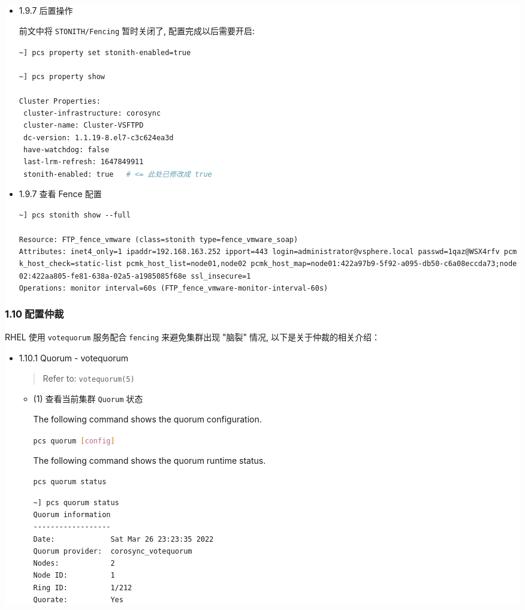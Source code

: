 * 1.9.7 后置操作

    前文中将 `STONITH/Fencing` 暂时关闭了, 配置完成以后需要开启: 

    ```sh
    ~] pcs property set stonith-enabled=true

    ~] pcs property show

    Cluster Properties:
     cluster-infrastructure: corosync
     cluster-name: Cluster-VSFTPD
     dc-version: 1.1.19-8.el7-c3c624ea3d
     have-watchdog: false
     last-lrm-refresh: 1647849911
     stonith-enabled: true   # <= 此处已修改成 true
    ```

* 1.9.7 查看 Fence 配置

    ```
    ~] pcs stonith show --full

    Resource: FTP_fence_vmware (class=stonith type=fence_vmware_soap)
    Attributes: inet4_only=1 ipaddr=192.168.163.252 ipport=443 login=administrator@vsphere.local passwd=1qaz@WSX4rfv pcmk_host_check=static-list pcmk_host_list=node01,node02 pcmk_host_map=node01:422a97b9-5f92-a095-db50-c6a08eccda73;node02:422aa805-fe81-638a-02a5-a1985085f68e ssl_insecure=1
    Operations: monitor interval=60s (FTP_fence_vmware-monitor-interval-60s)
    ```


### 1.10 配置仲裁

RHEL 使用 `votequorum` 服务配合 `fencing` 来避免集群出现 "脑裂" 情况, 以下是关于仲裁的相关介绍：

* 1.10.1 Quorum - votequorum

    > Refer to: `votequorum(5)`

    * (1) 查看当前集群 `Quorum` 状态

        The following command shows the quorum configuration.

        ```sh
        pcs quorum [config]
        ```

        The following command shows the quorum runtime status.

        ```sh
        pcs quorum status
        ```

        ```sh
        ~] pcs quorum status
        Quorum information
        ------------------
        Date:             Sat Mar 26 23:23:35 2022
        Quorum provider:  corosync_votequorum
        Nodes:            2
        Node ID:          1
        Ring ID:          1/212
        Quorate:          Yes
